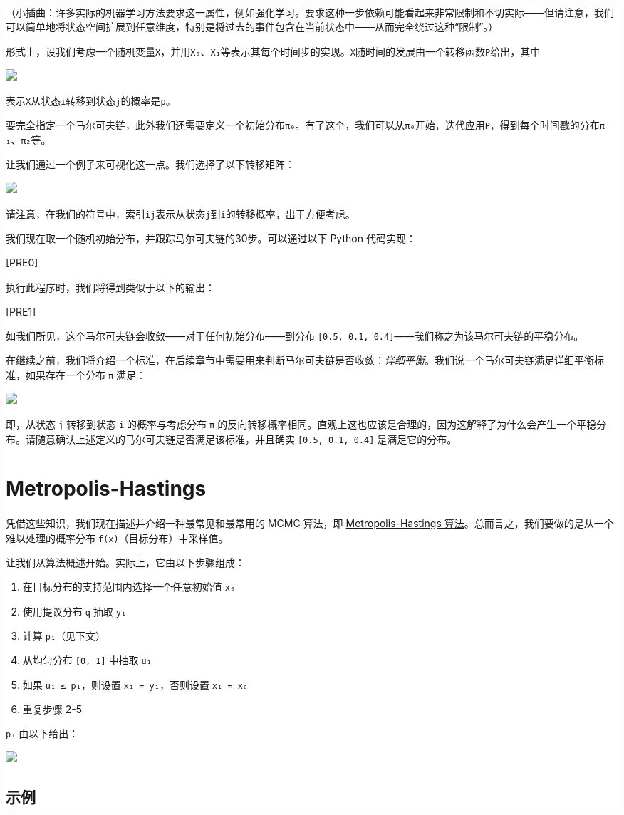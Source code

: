 （小插曲：许多实际的机器学习方法要求这一属性，例如强化学习。要求这种一步依赖可能看起来非常限制和不切实际——但请注意，我们可以简单地将状态空间扩展到任意维度，特别是将过去的事件包含在当前状态中——从而完全绕过这种“限制”。）

形式上，设我们考虑一个随机变量`X`，并用`X₀`、`X₁`等表示其每个时间步的实现。`X`随时间的发展由一个转移函数`P`给出，其中

![](../Images/02d81ab19151acffac1d93168c539508.png)

表示`X`从状态`i`转移到状态`j`的概率是`p`。

要完全指定一个马尔可夫链，此外我们还需要定义一个初始分布`π₀`。有了这个，我们可以从`π₀`开始，迭代应用`P`，得到每个时间戳的分布`π₁`、`π₂`等。

让我们通过一个例子来可视化这一点。我们选择了以下转移矩阵：

![](../Images/5082dd6763eec64021c6c7c472d6fb4b.png)

请注意，在我们的符号中，索引`ij`表示从状态`j`到`i`的转移概率，出于方便考虑。

我们现在取一个随机初始分布，并跟踪马尔可夫链的30步。可以通过以下 Python 代码实现：

[PRE0]

执行此程序时，我们将得到类似于以下的输出：

[PRE1]

如我们所见，这个马尔可夫链会收敛——对于任何初始分布——到分布 `[0.5, 0.1, 0.4]`——我们称之为该马尔可夫链的平稳分布。

在继续之前，我们将介绍一个标准，在后续章节中需要用来判断马尔可夫链是否收敛：*详细平衡*。我们说一个马尔可夫链满足详细平衡标准，如果存在一个分布 `π` 满足：

![](../Images/b39d9e9063701e593522c35345a382d7.png)

即，从状态 `j` 转移到状态 `i` 的概率与考虑分布 `π` 的反向转移概率相同。直观上这也应该是合理的，因为这解释了为什么会产生一个平稳分布。请随意确认上述定义的马尔可夫链是否满足该标准，并且确实 `[0.5, 0.1, 0.4]` 是满足它的分布。

# Metropolis-Hastings

凭借这些知识，我们现在描述并介绍一种最常见和最常用的 MCMC 算法，即 [Metropolis-Hastings 算法](https://en.wikipedia.org/wiki/Metropolis%E2%80%93Hastings_algorithm)。总而言之，我们要做的是从一个难以处理的概率分布 `f(x)`（目标分布）中采样值。

让我们从算法概述开始。实际上，它由以下步骤组成：

1.  在目标分布的支持范围内选择一个任意初始值 `x₀`

1.  使用提议分布 `q` 抽取 `y₁`

1.  计算 `p₁`（见下文）

1.  从均匀分布 `[0, 1]` 中抽取 `u₁`

1.  如果 `u₁ ≤ p₁`，则设置 `x₁ = y₁`，否则设置 `x₁ = x₀`

1.  重复步骤 2-5

`p₁` 由以下给出：

![](../Images/990d62f08043f5efbfd2c2f5953c1271.png)

## 示例
